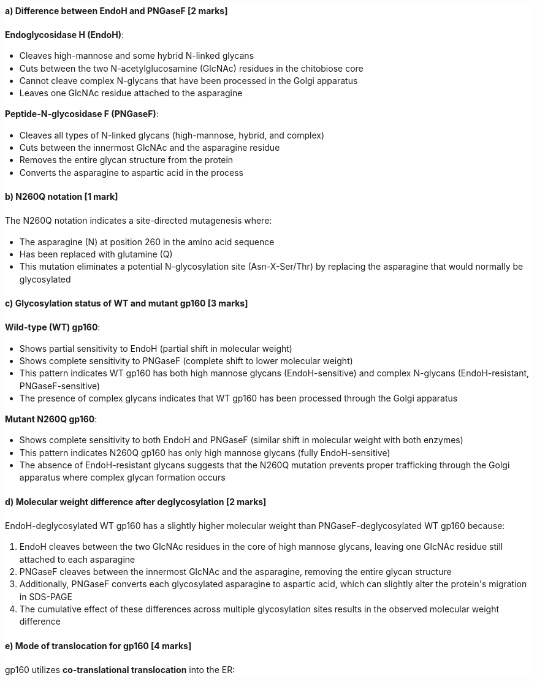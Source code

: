#### a) Difference between EndoH and PNGaseF [2 marks]
**Endoglycosidase H (EndoH)**:
- Cleaves high-mannose and some hybrid N-linked glycans
- Cuts between the two N-acetylglucosamine (GlcNAc) residues in the chitobiose core
- Cannot cleave complex N-glycans that have been processed in the Golgi apparatus
- Leaves one GlcNAc residue attached to the asparagine

**Peptide-N-glycosidase F (PNGaseF)**:
- Cleaves all types of N-linked glycans (high-mannose, hybrid, and complex)
- Cuts between the innermost GlcNAc and the asparagine residue
- Removes the entire glycan structure from the protein
- Converts the asparagine to aspartic acid in the process

#### b) N260Q notation [1 mark]
The N260Q notation indicates a site-directed mutagenesis where:
- The asparagine (N) at position 260 in the amino acid sequence
- Has been replaced with glutamine (Q)
- This mutation eliminates a potential N-glycosylation site (Asn-X-Ser/Thr) by replacing the asparagine that would normally be glycosylated

#### c) Glycosylation status of WT and mutant gp160 [3 marks]
**Wild-type (WT) gp160**:
- Shows partial sensitivity to EndoH (partial shift in molecular weight)
- Shows complete sensitivity to PNGaseF (complete shift to lower molecular weight)
- This pattern indicates WT gp160 has both high mannose glycans (EndoH-sensitive) and complex N-glycans (EndoH-resistant, PNGaseF-sensitive)
- The presence of complex glycans indicates that WT gp160 has been processed through the Golgi apparatus

**Mutant N260Q gp160**:
- Shows complete sensitivity to both EndoH and PNGaseF (similar shift in molecular weight with both enzymes)
- This pattern indicates N260Q gp160 has only high mannose glycans (fully EndoH-sensitive)
- The absence of EndoH-resistant glycans suggests that the N260Q mutation prevents proper trafficking through the Golgi apparatus where complex glycan formation occurs

#### d) Molecular weight difference after deglycosylation [2 marks]
EndoH-deglycosylated WT gp160 has a slightly higher molecular weight than PNGaseF-deglycosylated WT gp160 because:

1. EndoH cleaves between the two GlcNAc residues in the core of high mannose glycans, leaving one GlcNAc residue still attached to each asparagine
2. PNGaseF cleaves between the innermost GlcNAc and the asparagine, removing the entire glycan structure
3. Additionally, PNGaseF converts each glycosylated asparagine to aspartic acid, which can slightly alter the protein's migration in SDS-PAGE
4. The cumulative effect of these differences across multiple glycosylation sites results in the observed molecular weight difference

#### e) Mode of translocation for gp160 [4 marks]
gp160 utilizes **co-translational translocation** into the ER:
